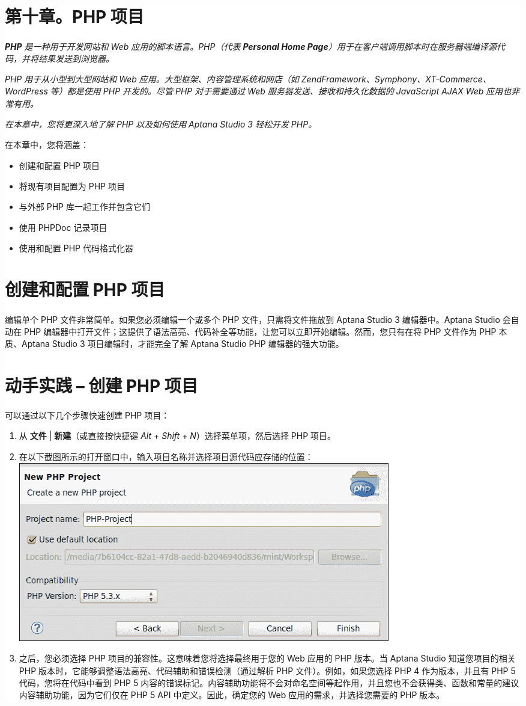 # 第十章。PHP 项目

***PHP** 是一种用于开发网站和 Web 应用的脚本语言。PHP（代表 **Personal Home Page**）用于在客户端调用脚本时在服务器端编译源代码，并将结果发送到浏览器。*

*PHP 用于从小型到大型网站和 Web 应用。大型框架、内容管理系统和网店（如 ZendFramework、Symphony、XT-Commerce、WordPress 等）都是使用 PHP 开发的。尽管 PHP 对于需要通过 Web 服务器发送、接收和持久化数据的 JavaScript AJAX Web 应用也非常有用。*

*在本章中，您将更深入地了解 PHP 以及如何使用 Aptana Studio 3 轻松开发 PHP。*

在本章中，您将涵盖：

+   创建和配置 PHP 项目

+   将现有项目配置为 PHP 项目

+   与外部 PHP 库一起工作并包含它们

+   使用 PHPDoc 记录项目

+   使用和配置 PHP 代码格式化器

# 创建和配置 PHP 项目

编辑单个 PHP 文件非常简单。如果您必须编辑一个或多个 PHP 文件，只需将文件拖放到 Aptana Studio 3 编辑器中。Aptana Studio 会自动在 PHP 编辑器中打开文件；这提供了语法高亮、代码补全等功能，让您可以立即开始编辑。然而，您只有在将 PHP 文件作为 PHP 本质、Aptana Studio 3 项目编辑时，才能完全了解 Aptana Studio PHP 编辑器的强大功能。

# 动手实践 – 创建 PHP 项目

可以通过以下几个步骤快速创建 PHP 项目：

1.  从 **文件** | **新建**（或直接按快捷键 *Alt* + *Shift* + *N*）选择菜单项，然后选择 PHP 项目。

1.  在以下截图所示的打开窗口中，输入项目名称并选择项目源代码应存储的位置：![动手实践 – 创建 PHP 项目](img/8246_10_01.jpg)

1.  之后，您必须选择 PHP 项目的兼容性。这意味着您将选择最终用于您的 Web 应用的 PHP 版本。当 Aptana Studio 知道您项目的相关 PHP 版本时，它能够调整语法高亮、代码辅助和错误检测（通过解析 PHP 文件）。例如，如果您选择 PHP 4 作为版本，并且有 PHP 5 代码，您将在代码中看到 PHP 5 内容的错误标记。内容辅助功能将不会对命名空间等起作用，并且您也不会获得类、函数和常量的建议内容辅助功能，因为它们仅在 PHP 5 API 中定义。因此，确定您的 Web 应用的需求，并选择您需要的 PHP 版本。
